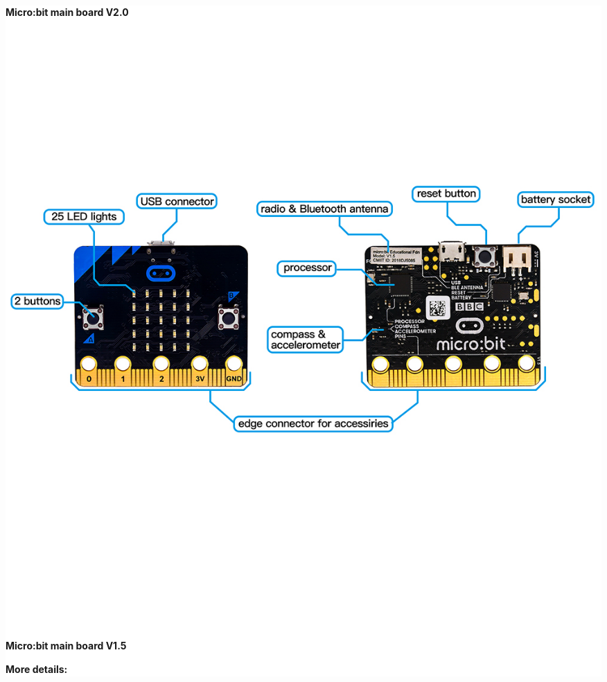 **Micro:bit main board V2.0**

![KS4001-9](media/9352fb7236d081fdb3f8040624c7e2c6.jpeg)

**Micro:bit main board V1.5**

**More details:**
